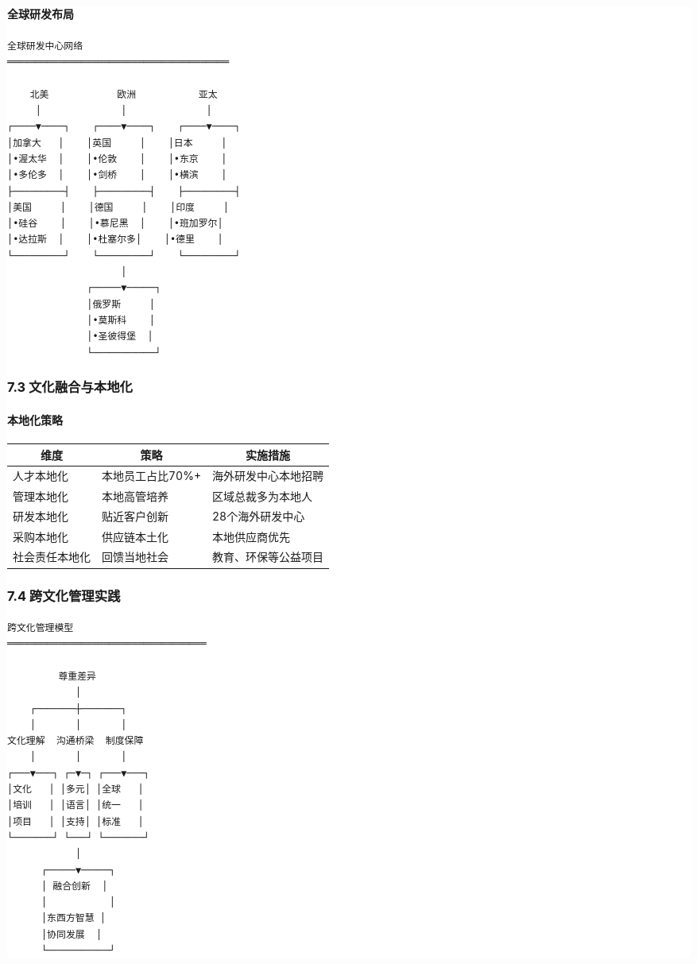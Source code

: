 #### 全球研发布局
```
全球研发中心网络
═══════════════════════════════════════

    北美            欧洲           亚太
     │              │              │
┌────▼────┐    ┌────▼────┐    ┌────▼────┐
│加拿大   │    │英国     │    │日本     │
│•渥太华  │    │•伦敦    │    │•东京    │
│•多伦多  │    │•剑桥    │    │•横滨    │
├─────────┤    ├─────────┤    ├─────────┤
│美国     │    │德国     │    │印度     │
│•硅谷    │    │•慕尼黑  │    │•班加罗尔│
│•达拉斯  │    │•杜塞尔多│    │•德里    │
└─────────┘    └─────────┘    └─────────┘
                    │
              ┌─────▼─────┐
              │俄罗斯     │
              │•莫斯科    │
              │•圣彼得堡  │
              └───────────┘
```

### 7.3 文化融合与本地化

#### 本地化策略

| 维度 | 策略 | 实施措施 |
|------|------|----------|
| 人才本地化 | 本地员工占比70%+ | 海外研发中心本地招聘 |
| 管理本地化 | 本地高管培养 | 区域总裁多为本地人 |
| 研发本地化 | 贴近客户创新 | 28个海外研发中心 |
| 采购本地化 | 供应链本土化 | 本地供应商优先 |
| 社会责任本地化 | 回馈当地社会 | 教育、环保等公益项目 |

### 7.4 跨文化管理实践

```
跨文化管理模型
═══════════════════════════════════

         尊重差异
            │
    ┌───────┼───────┐
    │       │       │
文化理解  沟通桥梁  制度保障
    │       │       │
┌───▼───┐ ┌─▼─┐ ┌───▼───┐
│文化   │ │多元│ │全球   │
│培训   │ │语言│ │统一   │
│项目   │ │支持│ │标准   │
└───────┘ └───┘ └───────┘
            │
      ┌─────▼─────┐
      │ 融合创新  │
      │           │
      │东西方智慧 │
      │协同发展  │
      └───────────┘
```